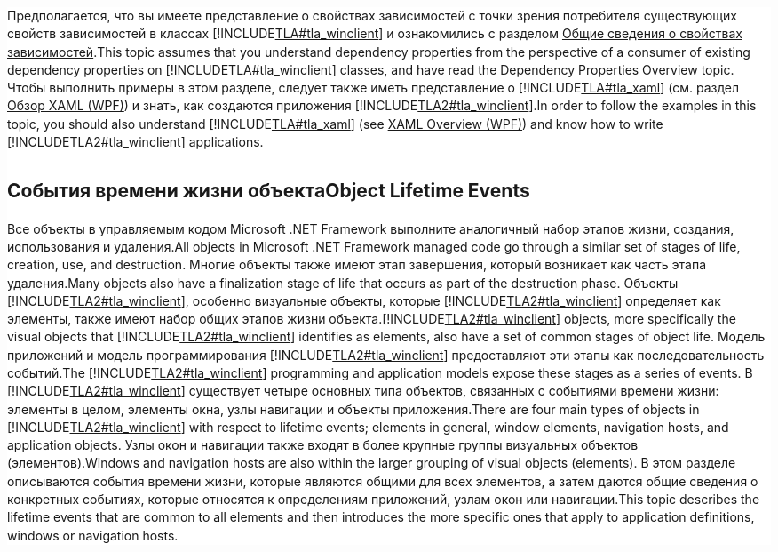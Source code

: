  <span data-ttu-id="32563-105">Предполагается, что вы имеете представление о свойствах зависимостей с точки зрения потребителя существующих свойств зависимостей в классах [!INCLUDE[TLA#tla_winclient](../../../../includes/tlasharptla-winclient-md.md)] и ознакомились с разделом [Общие сведения о свойствах зависимостей](dependency-properties-overview.md).</span><span class="sxs-lookup"><span data-stu-id="32563-105">This topic assumes that you understand dependency properties from the perspective of a consumer of existing dependency properties on [!INCLUDE[TLA#tla_winclient](../../../../includes/tlasharptla-winclient-md.md)] classes, and have read the [Dependency Properties Overview](dependency-properties-overview.md) topic.</span></span> <span data-ttu-id="32563-106">Чтобы выполнить примеры в этом разделе, следует также иметь представление о [!INCLUDE[TLA#tla_xaml](../../../../includes/tlasharptla-xaml-md.md)] (см. раздел [Обзор XAML (WPF)](xaml-overview-wpf.md)) и знать, как создаются приложения [!INCLUDE[TLA2#tla_winclient](../../../../includes/tla2sharptla-winclient-md.md)].</span><span class="sxs-lookup"><span data-stu-id="32563-106">In order to follow the examples in this topic, you should also understand [!INCLUDE[TLA#tla_xaml](../../../../includes/tlasharptla-xaml-md.md)] (see [XAML Overview (WPF)](xaml-overview-wpf.md)) and know how to write [!INCLUDE[TLA2#tla_winclient](../../../../includes/tla2sharptla-winclient-md.md)] applications.</span></span>  
  
<a name="intro"></a>   
## <a name="object-lifetime-events"></a><span data-ttu-id="32563-107">События времени жизни объекта</span><span class="sxs-lookup"><span data-stu-id="32563-107">Object Lifetime Events</span></span>  
 <span data-ttu-id="32563-108">Все объекты в управляемым кодом Microsoft .NET Framework выполните аналогичный набор этапов жизни, создания, использования и удаления.</span><span class="sxs-lookup"><span data-stu-id="32563-108">All objects in Microsoft .NET Framework managed code go through a similar set of stages of life, creation, use, and destruction.</span></span> <span data-ttu-id="32563-109">Многие объекты также имеют этап завершения, который возникает как часть этапа удаления.</span><span class="sxs-lookup"><span data-stu-id="32563-109">Many objects also have a finalization stage of life that occurs as part of the destruction phase.</span></span> <span data-ttu-id="32563-110">Объекты [!INCLUDE[TLA2#tla_winclient](../../../../includes/tla2sharptla-winclient-md.md)], особенно визуальные объекты, которые [!INCLUDE[TLA2#tla_winclient](../../../../includes/tla2sharptla-winclient-md.md)] определяет как элементы, также имеют набор общих этапов жизни объекта.</span><span class="sxs-lookup"><span data-stu-id="32563-110">[!INCLUDE[TLA2#tla_winclient](../../../../includes/tla2sharptla-winclient-md.md)] objects, more specifically the visual objects that [!INCLUDE[TLA2#tla_winclient](../../../../includes/tla2sharptla-winclient-md.md)] identifies as elements, also have a set of common stages of object life.</span></span> <span data-ttu-id="32563-111">Модель приложений и модель программирования [!INCLUDE[TLA2#tla_winclient](../../../../includes/tla2sharptla-winclient-md.md)] предоставляют эти этапы как последовательность событий.</span><span class="sxs-lookup"><span data-stu-id="32563-111">The [!INCLUDE[TLA2#tla_winclient](../../../../includes/tla2sharptla-winclient-md.md)] programming and application models expose these stages as a series of events.</span></span> <span data-ttu-id="32563-112">В [!INCLUDE[TLA2#tla_winclient](../../../../includes/tla2sharptla-winclient-md.md)] существует четыре основных типа объектов, связанных с событиями времени жизни: элементы в целом, элементы окна, узлы навигации и объекты приложения.</span><span class="sxs-lookup"><span data-stu-id="32563-112">There are four main types of objects in [!INCLUDE[TLA2#tla_winclient](../../../../includes/tla2sharptla-winclient-md.md)] with respect to lifetime events; elements in general, window elements, navigation hosts, and application objects.</span></span> <span data-ttu-id="32563-113">Узлы окон и навигации также входят в более крупные группы визуальных объектов (элементов).</span><span class="sxs-lookup"><span data-stu-id="32563-113">Windows and navigation hosts are also within the larger grouping of visual objects (elements).</span></span> <span data-ttu-id="32563-114">В этом разделе описываются события времени жизни, которые являются общими для всех элементов, а затем даются общие сведения о конкретных событиях, которые относятся к определениям приложений, узлам окон или навигации.</span><span class="sxs-lookup"><span data-stu-id="32563-114">This topic describes the lifetime events that are common to all elements and then introduces the more specific ones that apply to application definitions, windows or navigation hosts.</span></span>  
  